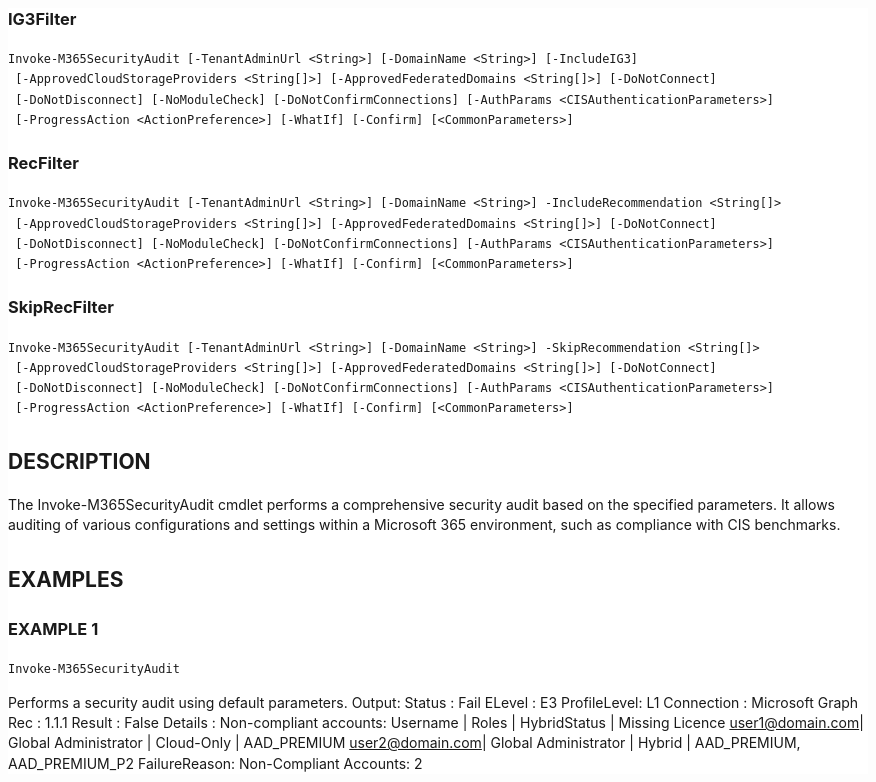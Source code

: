 ### IG3Filter
```
Invoke-M365SecurityAudit [-TenantAdminUrl <String>] [-DomainName <String>] [-IncludeIG3]
 [-ApprovedCloudStorageProviders <String[]>] [-ApprovedFederatedDomains <String[]>] [-DoNotConnect]
 [-DoNotDisconnect] [-NoModuleCheck] [-DoNotConfirmConnections] [-AuthParams <CISAuthenticationParameters>]
 [-ProgressAction <ActionPreference>] [-WhatIf] [-Confirm] [<CommonParameters>]
```

### RecFilter
```
Invoke-M365SecurityAudit [-TenantAdminUrl <String>] [-DomainName <String>] -IncludeRecommendation <String[]>
 [-ApprovedCloudStorageProviders <String[]>] [-ApprovedFederatedDomains <String[]>] [-DoNotConnect]
 [-DoNotDisconnect] [-NoModuleCheck] [-DoNotConfirmConnections] [-AuthParams <CISAuthenticationParameters>]
 [-ProgressAction <ActionPreference>] [-WhatIf] [-Confirm] [<CommonParameters>]
```

### SkipRecFilter
```
Invoke-M365SecurityAudit [-TenantAdminUrl <String>] [-DomainName <String>] -SkipRecommendation <String[]>
 [-ApprovedCloudStorageProviders <String[]>] [-ApprovedFederatedDomains <String[]>] [-DoNotConnect]
 [-DoNotDisconnect] [-NoModuleCheck] [-DoNotConfirmConnections] [-AuthParams <CISAuthenticationParameters>]
 [-ProgressAction <ActionPreference>] [-WhatIf] [-Confirm] [<CommonParameters>]
```

## DESCRIPTION
The Invoke-M365SecurityAudit cmdlet performs a comprehensive security audit based on the specified parameters.
It allows auditing of various configurations and settings within a Microsoft 365 environment, such as compliance with CIS benchmarks.

## EXAMPLES

### EXAMPLE 1
```
Invoke-M365SecurityAudit
```

Performs a security audit using default parameters.
Output:
Status      : Fail
ELevel      : E3
ProfileLevel: L1
Connection  : Microsoft Graph
Rec         : 1.1.1
Result      : False
Details     : Non-compliant accounts:
                Username        | Roles                  | HybridStatus | Missing Licence
                user1@domain.com| Global Administrator   | Cloud-Only   | AAD_PREMIUM
                user2@domain.com| Global Administrator   | Hybrid       | AAD_PREMIUM, AAD_PREMIUM_P2
FailureReason: Non-Compliant Accounts: 2
